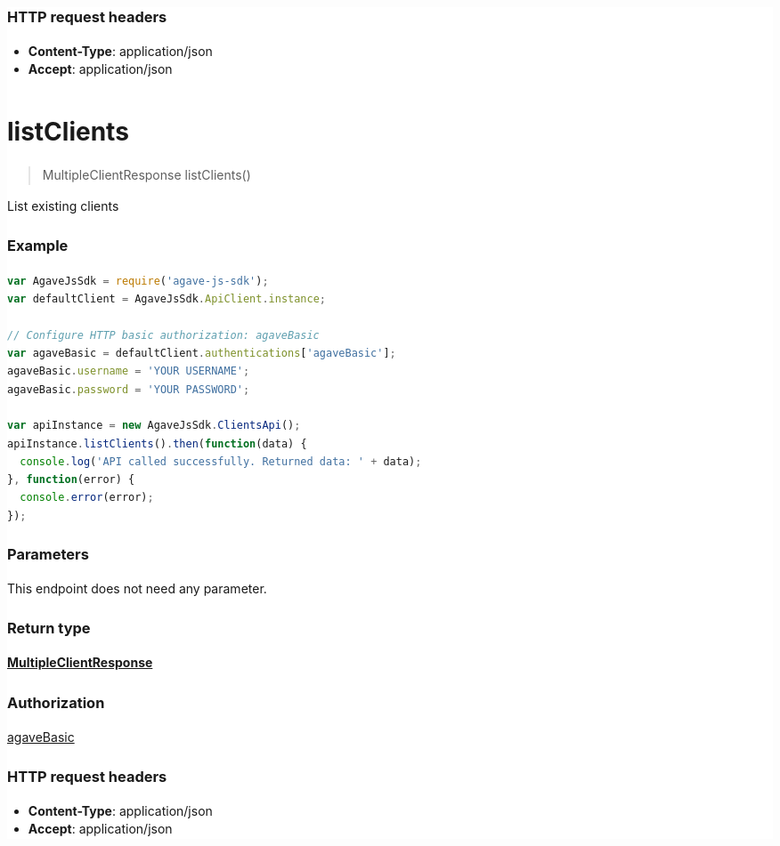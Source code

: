 ### HTTP request headers

 - **Content-Type**: application/json
 - **Accept**: application/json

<a name="listClients"></a>
# **listClients**
> MultipleClientResponse listClients()



List existing clients

### Example
```javascript
var AgaveJsSdk = require('agave-js-sdk');
var defaultClient = AgaveJsSdk.ApiClient.instance;

// Configure HTTP basic authorization: agaveBasic
var agaveBasic = defaultClient.authentications['agaveBasic'];
agaveBasic.username = 'YOUR USERNAME';
agaveBasic.password = 'YOUR PASSWORD';

var apiInstance = new AgaveJsSdk.ClientsApi();
apiInstance.listClients().then(function(data) {
  console.log('API called successfully. Returned data: ' + data);
}, function(error) {
  console.error(error);
});

```

### Parameters
This endpoint does not need any parameter.

### Return type

[**MultipleClientResponse**](MultipleClientResponse.md)

### Authorization

[agaveBasic](../README.md#agaveBasic)

### HTTP request headers

 - **Content-Type**: application/json
 - **Accept**: application/json

